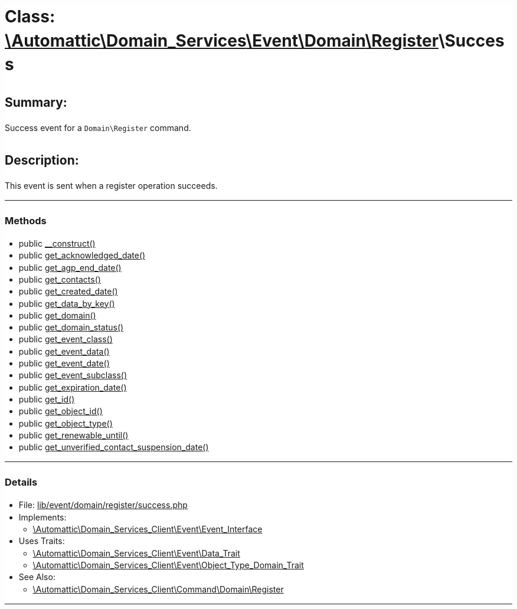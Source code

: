 # Class: [\Automattic](../namespaces/automattic.md)[\Domain_Services](../namespaces/automattic-domain-services.md)[\Event](../namespaces/automattic-domain-services-event.md)[\Domain](../namespaces/automattic-domain-services-event-domain.md)[\Register](../namespaces/automattic-domain-services-event-domain-register.md)\Success

## Summary:

Success event for a `Domain\Register` command.

## Description:

This event is sent when a register operation succeeds.


---

### Methods

* public [__construct()](#method___construct)
* public [get_acknowledged_date()](#method_get_acknowledged_date)
* public [get_agp_end_date()](#method_get_agp_end_date)
* public [get_contacts()](#method_get_contacts)
* public [get_created_date()](#method_get_created_date)
* public [get_data_by_key()](#method_get_data_by_key)
* public [get_domain()](#method_get_domain)
* public [get_domain_status()](#method_get_domain_status)
* public [get_event_class()](#method_get_event_class)
* public [get_event_data()](#method_get_event_data)
* public [get_event_date()](#method_get_event_date)
* public [get_event_subclass()](#method_get_event_subclass)
* public [get_expiration_date()](#method_get_expiration_date)
* public [get_id()](#method_get_id)
* public [get_object_id()](#method_get_object_id)
* public [get_object_type()](#method_get_object_type)
* public [get_renewable_until()](#method_get_renewable_until)
* public [get_unverified_contact_suspension_date()](#method_get_unverified_contact_suspension_date)

---

### Details

* File: [lib/event/domain/register/success.php](../../lib/event/domain/register/success.php)
* Implements:
  * [\Automattic\Domain_Services_Client\Event\Event_Interface](../classes/Automattic-Domain-Services-Event-Event-Interface.md)
* Uses Traits:
  * [\Automattic\Domain_Services_Client\Event\Data_Trait](../classes/Automattic-Domain-Services-Event-Data-Trait.md)
  * [\Automattic\Domain_Services_Client\Event\Object_Type_Domain_Trait](../classes/Automattic-Domain-Services-Event-Object-Type-Domain-Trait.md)
* See Also:
  * [\Automattic\Domain_Services_Client\Command\Domain\Register](../classes/Automattic-Domain-Services-Command-Domain-Register.md)

---